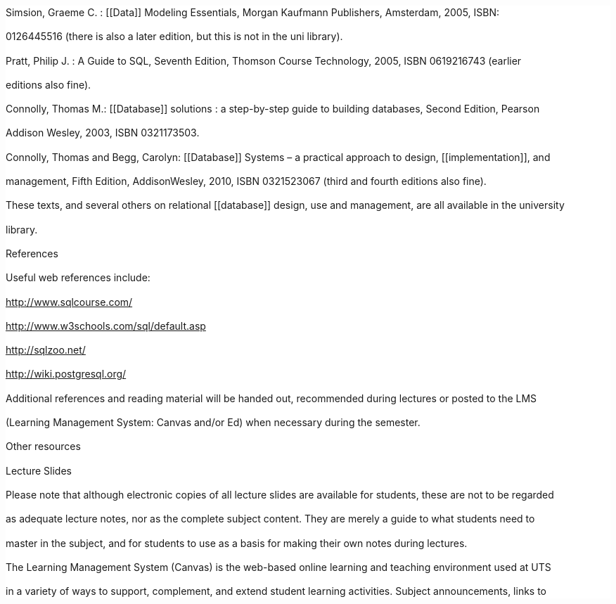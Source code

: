 Simsion, Graeme C. : [[Data]] Modeling Essentials, Morgan Kaufmann Publishers, Amsterdam, 2005, ISBN:

0126445516 (there is also a later edition, but this is not in the uni library).

Pratt, Philip J. : A Guide to SQL, Seventh Edition, Thomson Course Technology, 2005, ISBN 0619216743 (earlier

editions also fine).

Connolly, Thomas M.: [[Database]] solutions : a step-by-step guide to building databases, Second Edition, Pearson

Addison Wesley, 2003, ISBN 0321173503.

Connolly, Thomas and Begg, Carolyn: [[Database]] Systems – a practical approach to design, [[implementation]], and

management, Fifth Edition, AddisonWesley, 2010, ISBN 0321523067 (third and fourth editions also fine).

These texts, and several others on relational [[database]] design, use and management, are all available in the university

library.

References

Useful web references include:

http://www.sqlcourse.com/

http://www.w3schools.com/sql/default.asp

http://sqlzoo.net/

http://wiki.postgresql.org/

Additional references and reading material will be handed out, recommended during lectures or posted to the LMS

(Learning Management System: Canvas and/or Ed) when necessary during the semester.

Other resources

Lecture Slides

Please note that although electronic copies of all lecture slides are available for students, these are not to be regarded

as adequate lecture notes, nor as the complete subject content. They are merely a guide to what students need to

master in the subject, and for students to use as a basis for making their own notes during lectures.

The Learning Management System (Canvas) is the web-based online learning and teaching environment used at UTS

in a variety of ways to support, complement, and extend student learning activities. Subject announcements, links to
